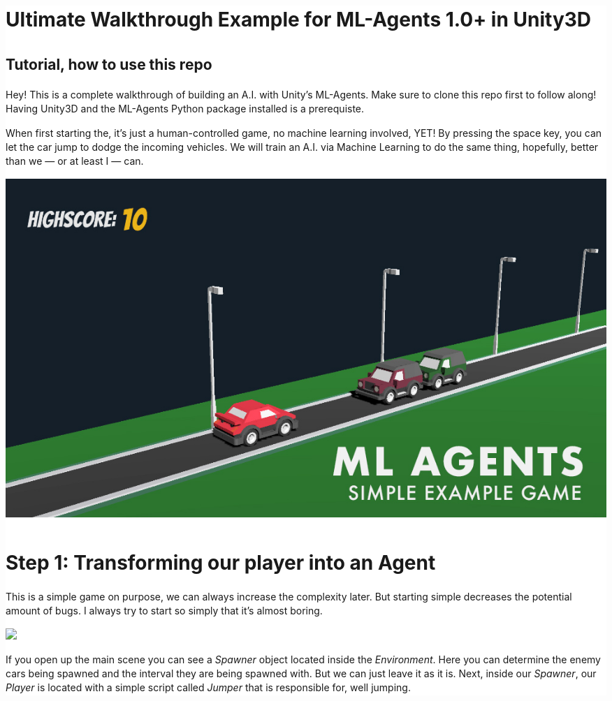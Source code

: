 # Ultimate Walkthrough Example for ML-Agents 1.0+ in Unity3D
## Tutorial, how to use this repo
Hey! This is a complete walkthrough of building an A.I. with Unity’s ML-Agents. Make sure to clone this repo first to follow along! Having Unity3D and the ML-Agents Python package installed is a prerequiste. 

When first starting the, it’s just a human-controlled game, no machine learning involved, YET! By pressing the space key, you can let the car jump to dodge the incoming vehicles. We will train an A.I. via Machine Learning to do the same thing, hopefully, better than we — or at least I — can.

![Header](./PreviewPicture.jpg)

# Step 1: Transforming our player into an Agent

This is a simple game on purpose, we can always increase the complexity later. But starting simple decreases the potential amount of bugs. I always try to start so simply that it’s almost boring.

![](https://miro.medium.com/max/568/1*oK-f6Qpa_6i9WQV5Npg-kg.png)

If you open up the main scene you can see a *Spawner* object located inside the *Environment*. Here you can determine the enemy cars being spawned and the interval they are being spawned with. But we can just leave it as it is. Next, inside our *Spawner*, our *Player* is located with a simple script called *Jumper* that is responsible for, well jumping.
